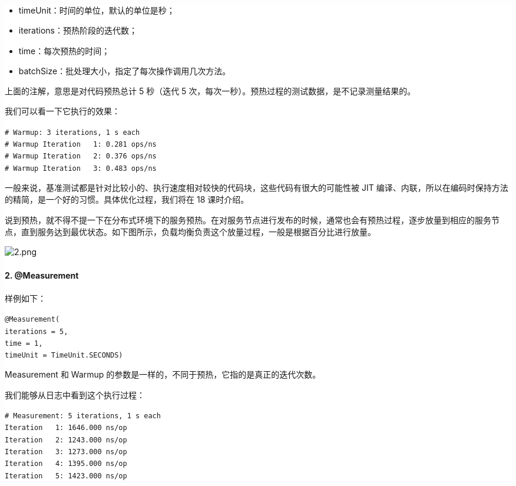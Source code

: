 
<ul data-nodeid="8107">
<li data-nodeid="8108">
<p data-nodeid="8109">timeUnit：时间的单位，默认的单位是秒；</p>
</li>
<li data-nodeid="8110">
<p data-nodeid="8111">iterations：预热阶段的迭代数；</p>
</li>
<li data-nodeid="8112">
<p data-nodeid="8113" class="">time：每次预热的时间；</p>
</li>
<li data-nodeid="8114">
<p data-nodeid="8115">batchSize：批处理大小，指定了每次操作调用几次方法。</p>
</li>
</ul>






<p data-nodeid="1723">上面的注解，意思是对代码预热总计 5 秒（迭代 5 次，每次一秒）。预热过程的测试数据，是不记录测量结果的。</p>
<p data-nodeid="1724">我们可以看一下它执行的效果：</p>
<pre class="lang-dart" data-nodeid="1725"><code data-language="dart"># Warmup: <span class="hljs-number">3</span> iterations, <span class="hljs-number">1</span> s each 
# Warmup Iteration &nbsp; <span class="hljs-number">1</span>: <span class="hljs-number">0.281</span> ops/ns 
# Warmup Iteration &nbsp; <span class="hljs-number">2</span>: <span class="hljs-number">0.376</span> ops/ns 
# Warmup Iteration &nbsp; <span class="hljs-number">3</span>: <span class="hljs-number">0.483</span> ops/ns
</code></pre>
<p data-nodeid="1726">一般来说，基准测试都是针对比较小的、执行速度相对较快的代码块，这些代码有很大的可能性被 JIT 编译、内联，所以在编码时保持方法的精简，是一个好的习惯。具体优化过程，我们将在 18 课时介绍。</p>
<p data-nodeid="1727">说到预热，就不得不提一下在分布式环境下的服务预热。在对服务节点进行发布的时候，通常也会有预热过程，逐步放量到相应的服务节点，直到服务达到最优状态。如下图所示，负载均衡负责这个放量过程，一般是根据百分比进行放量。</p>
<p data-nodeid="1728"><img src="https://s0.lgstatic.com/i/image/M00/39/06/CgqCHl8epmWAWw_3AABS3CbQ8AE949.png" alt="2.png" data-nodeid="1888"></p>
<h4 data-nodeid="1729">2. @Measurement</h4>
<p data-nodeid="1730">样例如下：</p>
<pre class="lang-java" data-nodeid="1731"><code data-language="java"><span class="hljs-meta">@Measurement( 
iterations = 5,
time = 1,
timeUnit = TimeUnit.SECONDS)</span>
</code></pre>
<p data-nodeid="1732">Measurement 和 Warmup 的参数是一样的，不同于预热，它指的是真正的迭代次数。</p>
<p data-nodeid="1733">我们能够从日志中看到这个执行过程：</p>
<pre class="lang-dart" data-nodeid="1734"><code data-language="dart"># Measurement: <span class="hljs-number">5</span> iterations, <span class="hljs-number">1</span> s each 
Iteration &nbsp; <span class="hljs-number">1</span>: <span class="hljs-number">1646.000</span> ns/op 
Iteration &nbsp; <span class="hljs-number">2</span>: <span class="hljs-number">1243.000</span> ns/op 
Iteration &nbsp; <span class="hljs-number">3</span>: <span class="hljs-number">1273.000</span> ns/op 
Iteration &nbsp; <span class="hljs-number">4</span>: <span class="hljs-number">1395.000</span> ns/op 
Iteration &nbsp; <span class="hljs-number">5</span>: <span class="hljs-number">1423.000</span> ns/op
</code></pre>